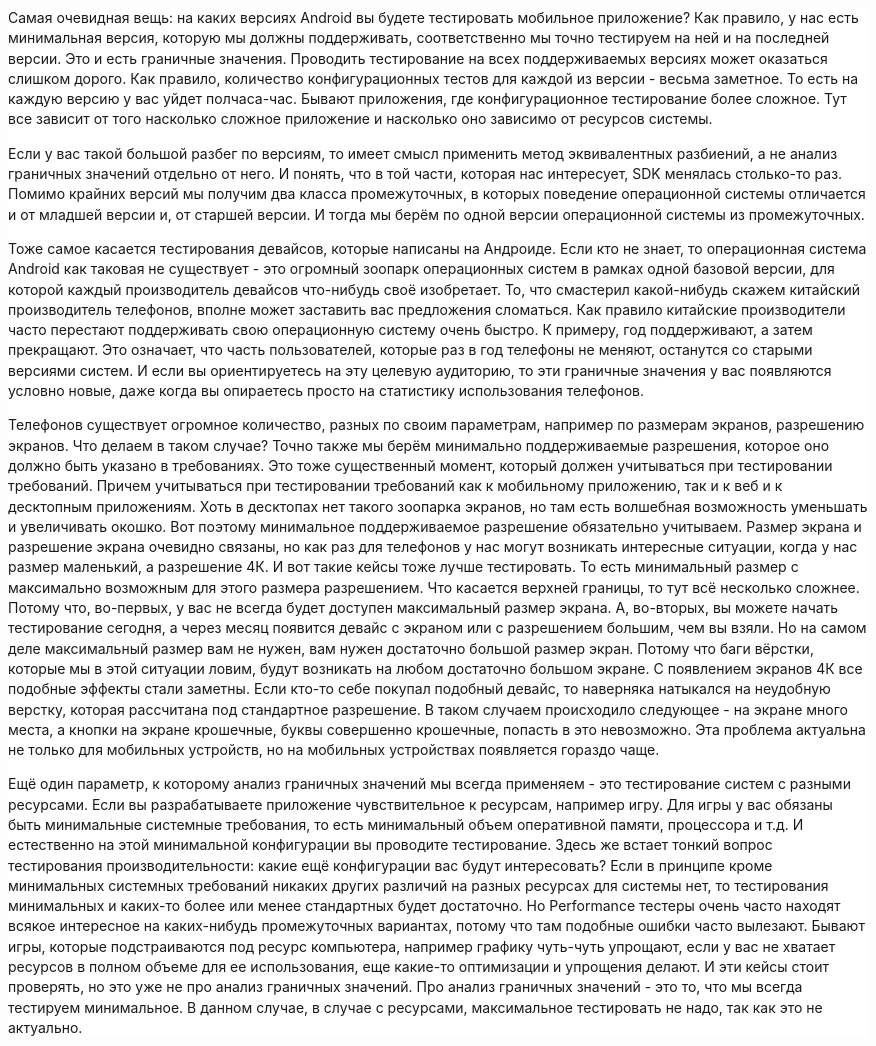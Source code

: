 Самая очевидная вещь: на каких версиях Android вы будете тестировать мобильное приложение? Как правило, у нас есть минимальная версия, которую мы должны поддерживать, соответственно мы точно тестируем на ней и на последней версии. Это и есть граничные значения. Проводить тестирование на всех поддерживаемых версиях может оказаться слишком дорого. Как правило, количество конфигурационных тестов для каждой из версии - весьма заметное. То есть на каждую версию у вас уйдет полчаса-час. Бывают приложения, где конфигурационное тестирование более сложное. Тут все зависит от того насколько сложное приложение и насколько оно зависимо от ресурсов системы.

Если у вас такой большой разбег по версиям, то имеет смысл применить метод эквивалентных разбиений, а не анализ граничных значений отдельно от него. И понять, что в той части, которая нас интересует, SDK менялась столько-то раз. Помимо крайних версий мы получим два класса промежуточных, в которых поведение операционной системы отличается и от младшей версии и, от старшей версии. И тогда мы берём по одной версии операционной системы из промежуточных.

Тоже самое касается тестирования девайсов, которые написаны на Андроиде. Если кто не знает, то операционная система Android как таковая не существует - это огромный зоопарк операционных систем в рамках одной базовой версии, для которой каждый производитель девайсов что-нибудь своё изобретает. То, что смастерил какой-нибудь скажем китайский производитель телефонов, вполне может заставить вас предложения сломаться. Как правило китайские производители часто перестают поддерживать свою операционную систему очень быстро. К примеру, год поддерживают, а затем прекращают. Это означает, что часть пользователей, которые раз в год телефоны не меняют, останутся со старыми версиями систем. И если вы ориентируетесь на эту целевую аудиторию, то эти граничные значения у вас появляются условно новые, даже когда вы опираетесь просто на статистику использования телефонов.

Телефонов существует огромное количество, разных по своим параметрам, например по размерам экранов, разрешению экранов. Что делаем в таком случае? Точно также мы берём минимально поддерживаемые разрешения, которое оно должно быть указано в требованиях. Это тоже существенный момент, который должен учитываться при тестировании требований. Причем учитываться при тестировании требований как к мобильному приложению, так и к веб и к десктопным приложениям. Хоть в десктопах нет такого зоопарка экранов, но там есть волшебная возможность уменьшать и увеличивать окошко. Вот поэтому минимальное поддерживаемое разрешение обязательно учитываем. Размер экрана и разрешение экрана очевидно связаны, но как раз для телефонов у нас могут возникать интересные ситуации, когда у нас размер маленький, а разрешение 4К. И вот такие кейсы тоже лучше тестировать. То есть минимальный размер с максимально возможным для этого размера разрешением. Что касается верхней границы, то тут всё несколько сложнее. Потому что, во-первых, у вас не всегда будет доступен максимальный размер экрана. А, во-вторых, вы можете начать тестирование сегодня, а через месяц появится девайс с экраном или с разрешением большим, чем вы взяли. Но на самом деле максимальный размер вам не нужен, вам нужен достаточно большой размер экран. Потому что баги вёрстки, которые мы в этой ситуации ловим, будут возникать на любом достаточно большом экране. С появлением экранов 4К все подобные эффекты стали заметны. Если кто-то себе покупал подобный девайс, то наверняка натыкался на неудобную верстку, которая рассчитана под стандартное разрешение. В таком случаем происходило следующее - на экране много места, а кнопки на экране крошечные, буквы совершенно крошечные, попасть в это невозможно. Эта проблема актуальна не только для мобильных устройств, но на мобильных устройствах появляется гораздо чаще.

Ещё один параметр, к которому анализ граничных значений мы всегда применяем - это тестирование систем с разными ресурсами. Если вы разрабатываете приложение чувствительное к ресурсам, например игру. Для игры у вас обязаны быть минимальные системные требования, то есть минимальный объем оперативной памяти, процессора и т.д. И естественно на этой минимальной конфигурации вы проводите тестирование. Здесь же встает тонкий вопрос тестирования производительности: какие ещё конфигурации вас будут интересовать? Если в принципе кроме минимальных системных требований никаких других различий на разных ресурсах для системы нет, то тестирования минимальных и каких-то более или менее стандартных будет достаточно. Но Performance тестеры очень часто находят всякое интересное на каких-нибудь промежуточных вариантах, потому что там подобные ошибки часто вылезают. Бывают игры, которые подстраиваются под ресурс компьютера, например графику чуть-чуть упрощают, если у вас не хватает ресурсов в полном объеме для ее использования, еще какие-то оптимизации и упрощения делают. И эти кейсы стоит проверять, но это уже не про анализ граничных значений. Про анализ граничных значений - это то, что мы всегда тестируем минимальное. В данном случае, в случае с ресурсами, максимальное тестировать не надо, так как это не актуально.